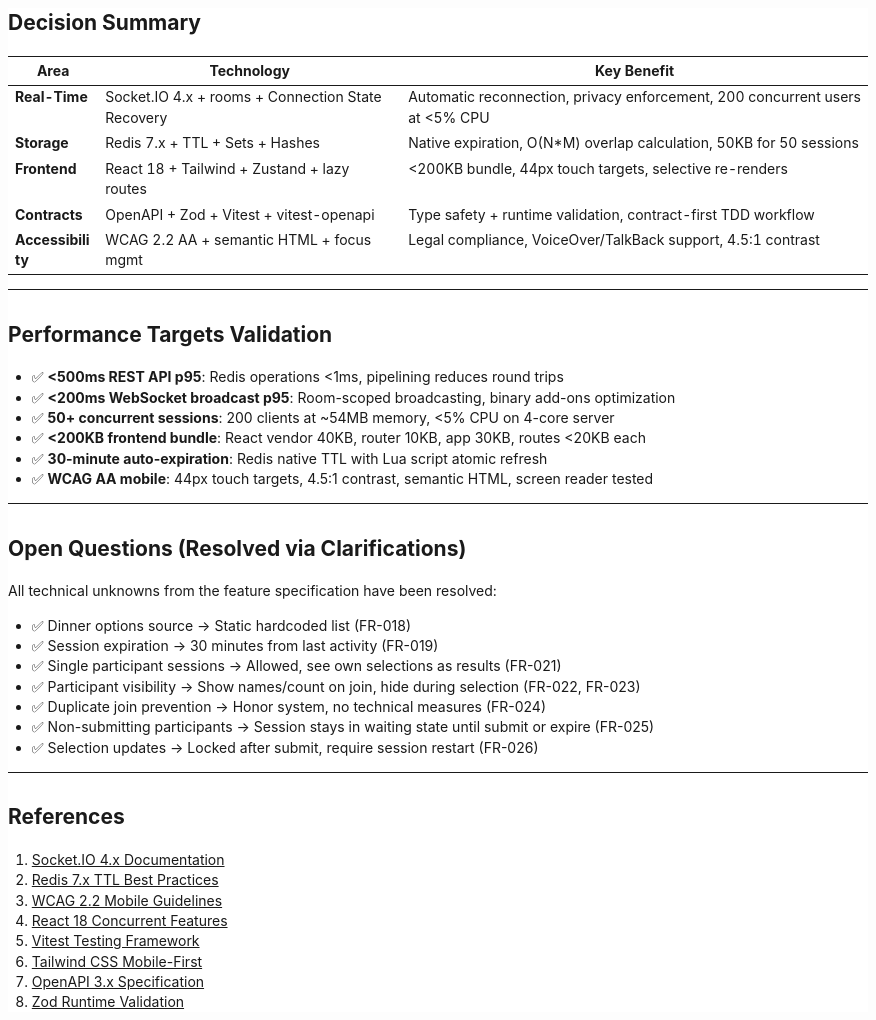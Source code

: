 
## Decision Summary

| Area | Technology | Key Benefit |
|------|-----------|-------------|
| **Real-Time** | Socket.IO 4.x + rooms + Connection State Recovery | Automatic reconnection, privacy enforcement, 200 concurrent users at <5% CPU |
| **Storage** | Redis 7.x + TTL + Sets + Hashes | Native expiration, O(N*M) overlap calculation, 50KB for 50 sessions |
| **Frontend** | React 18 + Tailwind + Zustand + lazy routes | <200KB bundle, 44px touch targets, selective re-renders |
| **Contracts** | OpenAPI + Zod + Vitest + vitest-openapi | Type safety + runtime validation, contract-first TDD workflow |
| **Accessibility** | WCAG 2.2 AA + semantic HTML + focus mgmt | Legal compliance, VoiceOver/TalkBack support, 4.5:1 contrast |

---

## Performance Targets Validation

- ✅ **<500ms REST API p95**: Redis operations <1ms, pipelining reduces round trips
- ✅ **<200ms WebSocket broadcast p95**: Room-scoped broadcasting, binary add-ons optimization
- ✅ **50+ concurrent sessions**: 200 clients at ~54MB memory, <5% CPU on 4-core server
- ✅ **<200KB frontend bundle**: React vendor 40KB, router 10KB, app 30KB, routes <20KB each
- ✅ **30-minute auto-expiration**: Redis native TTL with Lua script atomic refresh
- ✅ **WCAG AA mobile**: 44px touch targets, 4.5:1 contrast, semantic HTML, screen reader tested

---

## Open Questions (Resolved via Clarifications)

All technical unknowns from the feature specification have been resolved:

- ✅ Dinner options source → Static hardcoded list (FR-018)
- ✅ Session expiration → 30 minutes from last activity (FR-019)
- ✅ Single participant sessions → Allowed, see own selections as results (FR-021)
- ✅ Participant visibility → Show names/count on join, hide during selection (FR-022, FR-023)
- ✅ Duplicate join prevention → Honor system, no technical measures (FR-024)
- ✅ Non-submitting participants → Session stays in waiting state until submit or expire (FR-025)
- ✅ Selection updates → Locked after submit, require session restart (FR-026)

---

## References

1. [Socket.IO 4.x Documentation](https://socket.io/docs/v4/)
2. [Redis 7.x TTL Best Practices](https://redis.io/docs/latest/commands/ttl/)
3. [WCAG 2.2 Mobile Guidelines](https://www.w3.org/TR/wcag2mobile-22/)
4. [React 18 Concurrent Features](https://react.dev/blog/2022/03/29/react-v18)
5. [Vitest Testing Framework](https://vitest.dev/)
6. [Tailwind CSS Mobile-First](https://tailwindcss.com/docs/responsive-design)
7. [OpenAPI 3.x Specification](https://swagger.io/specification/)
8. [Zod Runtime Validation](https://zod.dev/)